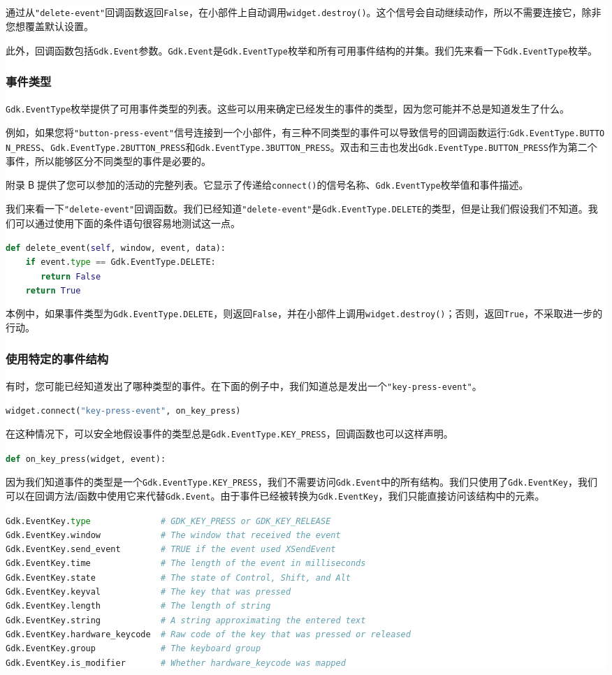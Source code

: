 通过从`"delete-event"`回调函数返回`False`，在小部件上自动调用`widget.destroy()`。这个信号会自动继续动作，所以不需要连接它，除非您想覆盖默认设置。

此外，回调函数包括`Gdk.Event`参数。`Gdk.Event`是`Gdk.EventType`枚举和所有可用事件结构的并集。我们先来看一下`Gdk.EventType`枚举。

### 事件类型

`Gdk.EventType`枚举提供了可用事件类型的列表。这些可以用来确定已经发生的事件的类型，因为您可能并不总是知道发生了什么。

例如，如果您将`"button-press-event"`信号连接到一个小部件，有三种不同类型的事件可以导致信号的回调函数运行:`Gdk.EventType.BUTTON_PRESS`、`Gdk.EventType.2BUTTON_PRESS`和`Gdk.EventType.3BUTTON_PRESS`。双击和三击也发出`Gdk.EventType.BUTTON_PRESS`作为第二个事件，所以能够区分不同类型的事件是必要的。

附录 B 提供了您可以参加的活动的完整列表。它显示了传递给`connect()`的信号名称、`Gdk.EventType`枚举值和事件描述。

我们来看一下`"delete-event"`回调函数。我们已经知道`"delete-event"`是`Gdk.EventType.DELETE`的类型，但是让我们假设我们不知道。我们可以通过使用下面的条件语句很容易地测试这一点。

```py
def delete_event(self, window, event, data):
    if event.type == Gdk.EventType.DELETE:
       return False
    return True

```

本例中，如果事件类型为`Gdk.EventType.DELETE`，则返回`False`，并在小部件上调用`widget.destroy()`；否则，返回`True`，不采取进一步的行动。

### 使用特定的事件结构

有时，您可能已经知道发出了哪种类型的事件。在下面的例子中，我们知道总是发出一个`"key-press-event"`。

```py
widget.connect("key-press-event", on_key_press)

```

在这种情况下，可以安全地假设事件的类型总是`Gdk.EventType.KEY_PRESS`，回调函数也可以这样声明。

```py
def on_key_press(widget, event):

```

因为我们知道事件的类型是一个`Gdk.EventType.KEY_PRESS`，我们不需要访问`Gdk.Event`中的所有结构。我们只使用了`Gdk.EventKey`，我们可以在回调方法/函数中使用它来代替`Gdk.Event`。由于事件已经被转换为`Gdk.EventKey`，我们只能直接访问该结构中的元素。

```py
Gdk.EventKey.type              # GDK_KEY_PRESS or GDK_KEY_RELEASE
Gdk.EventKey.window            # The window that received the event
Gdk.EventKey.send_event        # TRUE if the event used XSendEvent
Gdk.EventKey.time              # The length of the event in milliseconds
Gdk.EventKey.state             # The state of Control, Shift, and Alt
Gdk.EventKey.keyval            # The key that was pressed
Gdk.EventKey.length            # The length of string
Gdk.EventKey.string            # A string approximating the entered text
Gdk.EventKey.hardware_keycode  # Raw code of the key that was pressed or released
Gdk.EventKey.group             # The keyboard group
Gdk.EventKey.is_modifier       # Whether hardware_keycode was mapped

```

